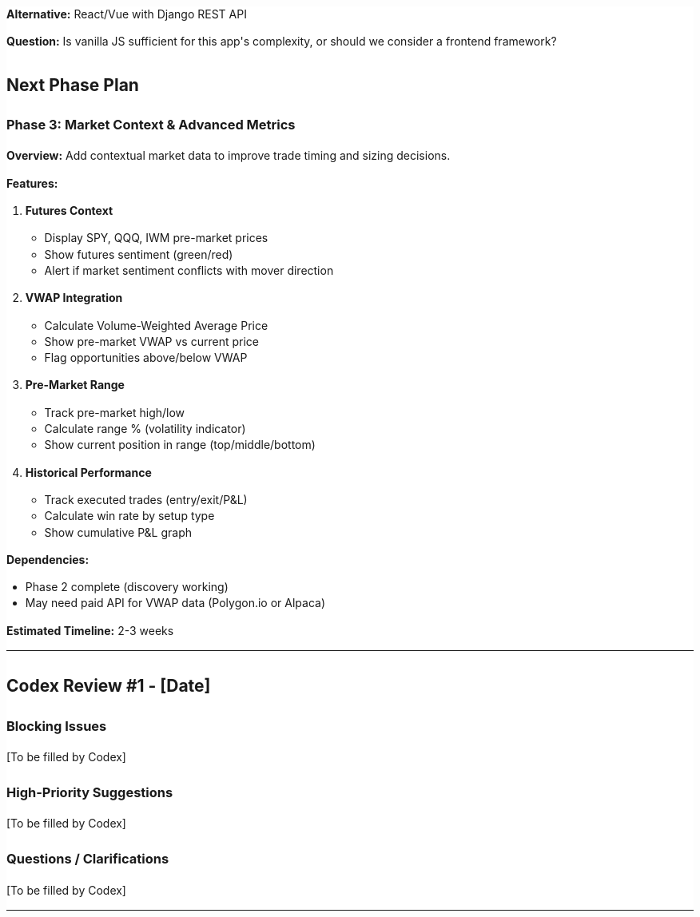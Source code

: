 **Alternative:** React/Vue with Django REST API

**Question:** Is vanilla JS sufficient for this app's complexity, or should we consider a frontend framework?

## Next Phase Plan

### Phase 3: Market Context & Advanced Metrics

**Overview:**
Add contextual market data to improve trade timing and sizing decisions.

**Features:**
1. **Futures Context**
   - Display SPY, QQQ, IWM pre-market prices
   - Show futures sentiment (green/red)
   - Alert if market sentiment conflicts with mover direction

2. **VWAP Integration**
   - Calculate Volume-Weighted Average Price
   - Show pre-market VWAP vs current price
   - Flag opportunities above/below VWAP

3. **Pre-Market Range**
   - Track pre-market high/low
   - Calculate range % (volatility indicator)
   - Show current position in range (top/middle/bottom)

4. **Historical Performance**
   - Track executed trades (entry/exit/P&L)
   - Calculate win rate by setup type
   - Show cumulative P&L graph

**Dependencies:**
- Phase 2 complete (discovery working)
- May need paid API for VWAP data (Polygon.io or Alpaca)

**Estimated Timeline:** 2-3 weeks

---

## Codex Review #1 - [Date]

### Blocking Issues
[To be filled by Codex]

### High-Priority Suggestions
[To be filled by Codex]

### Questions / Clarifications
[To be filled by Codex]

---
